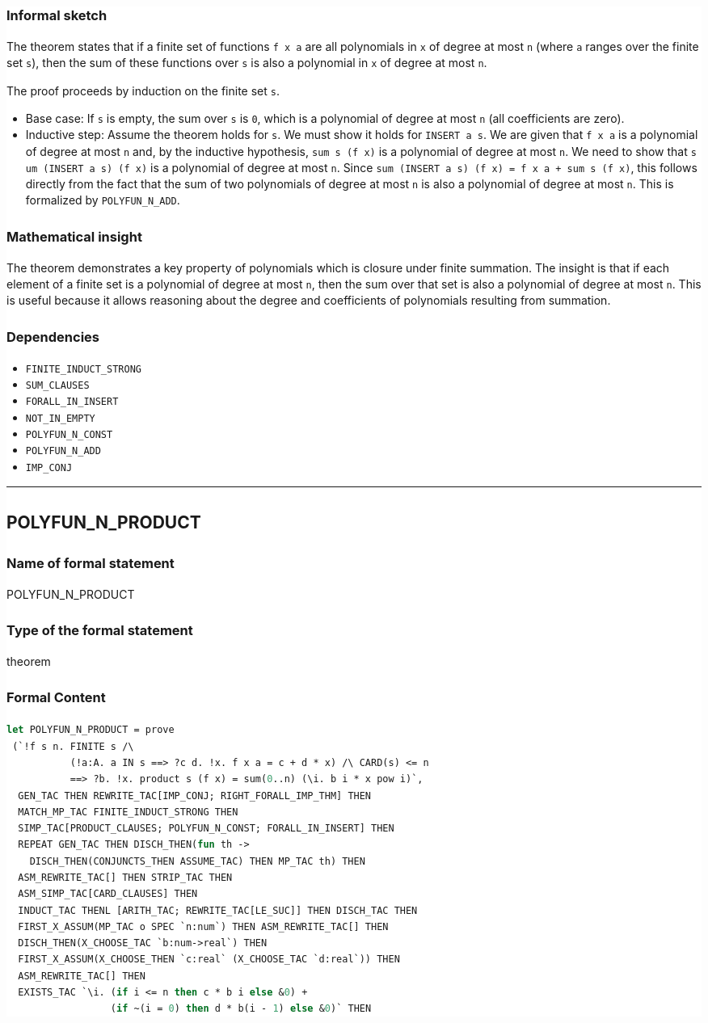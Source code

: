 ### Informal sketch
The theorem states that if a finite set of functions `f x a` are all polynomials in `x` of degree at most `n` (where `a` ranges over the finite set `s`), then the sum of these functions over `s` is also a polynomial in `x` of degree at most `n`.

The proof proceeds by induction on the finite set `s`.

*   Base case: If `s` is empty, the sum over `s` is `0`, which is a polynomial of degree at most `n` (all coefficients are zero).
*   Inductive step: Assume the theorem holds for `s`. We must show it holds for `INSERT a s`.  We are given that `f x a` is a polynomial of degree at most `n` and, by the inductive hypothesis, `sum s (f x)` is a polynomial of degree at most `n`.  We need to show that `sum (INSERT a s) (f x)` is a polynomial of degree at most `n`.
    Since `sum (INSERT a s) (f x) = f x a + sum s (f x)`, this follows directly from the fact that the sum of two polynomials of degree at most `n` is also a polynomial of degree at most `n`. This is formalized by `POLYFUN_N_ADD`.

### Mathematical insight
The theorem demonstrates a key property of polynomials which is closure under finite summation. The insight is that if each element of a finite set is a polynomial of degree at most `n`, then the sum over that set is also a polynomial of degree at most `n`. This is useful because it allows reasoning about the degree and coefficients of polynomials resulting from summation.

### Dependencies
*   `FINITE_INDUCT_STRONG`
*   `SUM_CLAUSES`
*   `FORALL_IN_INSERT`
*   `NOT_IN_EMPTY`
*   `POLYFUN_N_CONST`
*   `POLYFUN_N_ADD`
*   `IMP_CONJ`


---

## POLYFUN_N_PRODUCT

### Name of formal statement
POLYFUN_N_PRODUCT

### Type of the formal statement
theorem

### Formal Content
```ocaml
let POLYFUN_N_PRODUCT = prove
 (`!f s n. FINITE s /\
           (!a:A. a IN s ==> ?c d. !x. f x a = c + d * x) /\ CARD(s) <= n
           ==> ?b. !x. product s (f x) = sum(0..n) (\i. b i * x pow i)`,
  GEN_TAC THEN REWRITE_TAC[IMP_CONJ; RIGHT_FORALL_IMP_THM] THEN
  MATCH_MP_TAC FINITE_INDUCT_STRONG THEN
  SIMP_TAC[PRODUCT_CLAUSES; POLYFUN_N_CONST; FORALL_IN_INSERT] THEN
  REPEAT GEN_TAC THEN DISCH_THEN(fun th ->
    DISCH_THEN(CONJUNCTS_THEN ASSUME_TAC) THEN MP_TAC th) THEN
  ASM_REWRITE_TAC[] THEN STRIP_TAC THEN
  ASM_SIMP_TAC[CARD_CLAUSES] THEN
  INDUCT_TAC THENL [ARITH_TAC; REWRITE_TAC[LE_SUC]] THEN DISCH_TAC THEN
  FIRST_X_ASSUM(MP_TAC o SPEC `n:num`) THEN ASM_REWRITE_TAC[] THEN
  DISCH_THEN(X_CHOOSE_TAC `b:num->real`) THEN
  FIRST_X_ASSUM(X_CHOOSE_THEN `c:real` (X_CHOOSE_TAC `d:real`)) THEN
  ASM_REWRITE_TAC[] THEN
  EXISTS_TAC `\i. (if i <= n then c * b i else &0) +
                  (if ~(i = 0) then d * b(i - 1) else &0)` THEN
```